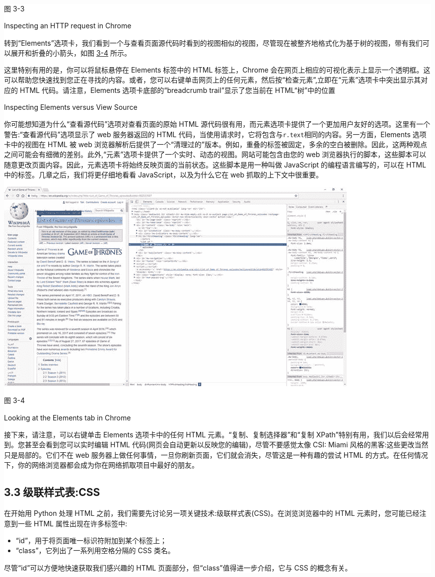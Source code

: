 图 3-3

Inspecting an HTTP request in Chrome

转到“Elements”选项卡，我们看到一个与查看页面源代码时看到的视图相似的视图，尽管现在被整齐地格式化为基于树的视图，带有我们可以展开和折叠的小箭头，如图 [3-4](#Fig4) 所示。

这里特别有用的是，你可以将鼠标悬停在 Elements 标签中的 HTML 标签上，Chrome 会在网页上相应的可视化表示上显示一个透明框。这可以帮助您快速找到您正在寻找的内容。或者，您可以右键单击网页上的任何元素，然后按“检查元素”,立即在“元素”选项卡中突出显示其对应的 HTML 代码。请注意，Elements 选项卡底部的“breadcrumb trail”显示了您当前在 HTML“树”中的位置

Inspecting Elements versus View Source

你可能想知道为什么“查看源代码”选项对查看页面的原始 HTML 源代码很有用，而元素选项卡提供了一个更加用户友好的选项。这里有一个警告:“查看源代码”选项显示了 web 服务器返回的 HTML 代码，当使用请求时，它将包含与`r.text`相同的内容。另一方面，Elements 选项卡中的视图在 HTML 被 web 浏览器解析后提供了一个“清理过的”版本。例如，重叠的标签被固定，多余的空白被删除。因此，这两种观点之间可能会有细微的差别。此外,“元素”选项卡提供了一个实时、动态的视图。网站可能包含由您的 web 浏览器执行的脚本，这些脚本可以随意更改页面内容。因此，元素选项卡将始终反映页面的当前状态。这些脚本是用一种叫做 JavaScript 的编程语言编写的，可以在 HTML 中的标签。几章之后，我们将更仔细地看看 JavaScript，以及为什么它在 web 抓取的上下文中很重要。

![A463931_1_En_3_Fig4_HTML.jpg](img/A463931_1_En_3_Fig4_HTML.jpg)

图 3-4

Looking at the Elements tab in Chrome

接下来，请注意，可以右键单击 Elements 选项卡中的任何 HTML 元素。“复制、复制选择器”和“复制 XPath”特别有用，我们以后会经常用到。您甚至会看到您可以实时编辑 HTML 代码(网页会自动更新以反映您的编辑)，尽管不要感觉太像 CSI: Miami 风格的黑客:这些更改当然只是局部的。它们不在 web 服务器上做任何事情，一旦你刷新页面，它们就会消失，尽管这是一种有趣的尝试 HTML 的方式。在任何情况下，你的网络浏览器都会成为你在网络抓取项目中最好的朋友。

## 3.3 级联样式表:CSS

在开始用 Python 处理 HTML 之前，我们需要先讨论另一项关键技术:级联样式表(CSS)。在浏览浏览器中的 HTML 元素时，您可能已经注意到一些 HTML 属性出现在许多标签中:

*   “id”，用于将页面唯一标识符附加到某个标签上；
*   “class”，它列出了一系列用空格分隔的 CSS 类名。

尽管“id”可以方便地快速获取我们感兴趣的 HTML 页面部分，但“class”值得进一步介绍，它与 CSS 的概念有关。
